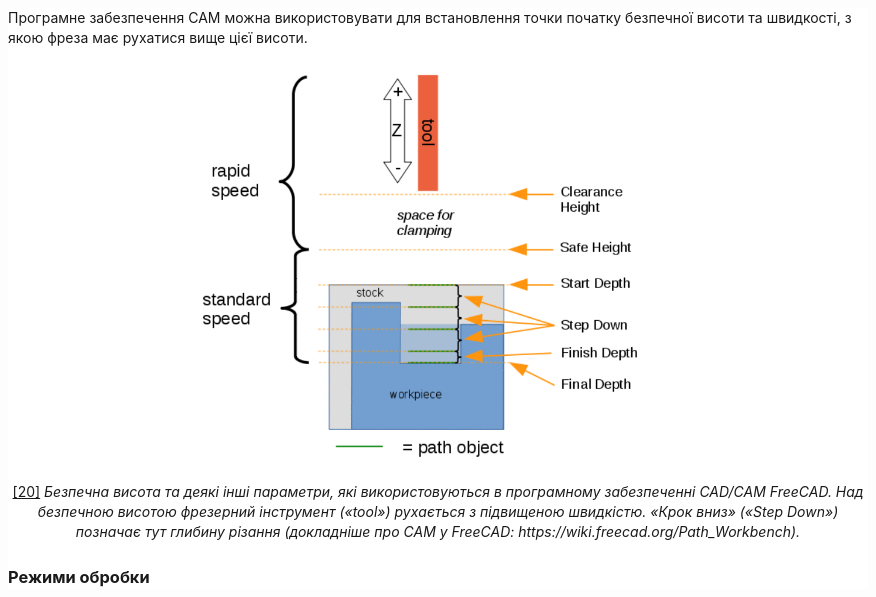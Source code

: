 Програмне забезпечення CAM можна використовувати для встановлення точки початку безпечної висоти та швидкості, з якою фреза має рухатися вище цієї висоти.


<p align="center">
<img height="400" src="images/20_FreeCAD_Path_workbench_Visual_reference_for_Depth_properties.png">
</p>


<p align="center">
<a href="#s20">[20]</a> <i> Безпечна висота та деякі інші параметри, які використовуються в програмному забезпеченні CAD/CAM FreeCAD. Над безпечною висотою фрезерний інструмент («tool») рухається з підвищеною швидкістю. «Крок вниз» («Step Down») позначає тут глибину різання (докладніше про CAM у FreeCAD: https://wiki.freecad.org/Path_Workbench). </i>
</p>



### Режими обробки
